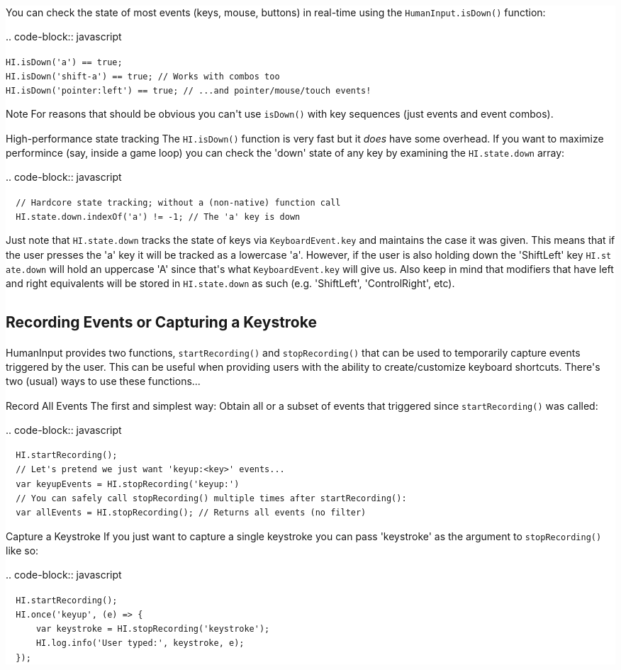 You can check the state of most events (keys, mouse, buttons) in real-time using the ``HumanInput.isDown()`` function:

.. code-block:: javascript

    HI.isDown('a') == true;
    HI.isDown('shift-a') == true; // Works with combos too
    HI.isDown('pointer:left') == true; // ...and pointer/mouse/touch events!

Note
  For reasons that should be obvious you can't use ``isDown()`` with key sequences (just events and event combos).

High-performance state tracking
  The ``HI.isDown()`` function is very fast but it *does* have some overhead.  If you want to maximize performince (say, inside a game loop) you can check the 'down' state of any key by examining the ``HI.state.down`` array:

  .. code-block:: javascript

      // Hardcore state tracking; without a (non-native) function call
      HI.state.down.indexOf('a') != -1; // The 'a' key is down

  Just note that ``HI.state.down`` tracks the state of keys via ``KeyboardEvent.key`` and maintains the case it was given.  This means that if the user presses the 'a' key it will be tracked as a lowercase 'a'.  However, if the user is also holding down the 'ShiftLeft' key ``HI.state.down`` will hold an uppercase 'A' since that's what ``KeyboardEvent.key`` will give us.  Also keep in mind that modifiers that have left and right equivalents will be stored in ``HI.state.down`` as such (e.g. 'ShiftLeft', 'ControlRight', etc).

Recording Events or Capturing a Keystroke
-----------------------------------------

HumanInput provides two functions, ``startRecording()`` and ``stopRecording()`` that can be used to temporarily capture events triggered by the user.  This can be useful when providing users with the ability to create/customize keyboard shortcuts.  There's two (usual) ways to use these functions...

Record All Events
  The first and simplest way: Obtain all or a subset of events that triggered since ``startRecording()`` was called:

  .. code-block:: javascript

      HI.startRecording();
      // Let's pretend we just want 'keyup:<key>' events...
      var keyupEvents = HI.stopRecording('keyup:')
      // You can safely call stopRecording() multiple times after startRecording():
      var allEvents = HI.stopRecording(); // Returns all events (no filter)

Capture a Keystroke
  If you just want to capture a single keystroke you can pass 'keystroke' as the argument to ``stopRecording()`` like so:

  .. code-block:: javascript

      HI.startRecording();
      HI.once('keyup', (e) => {
          var keystroke = HI.stopRecording('keystroke');
          HI.log.info('User typed:', keystroke, e);
      });
